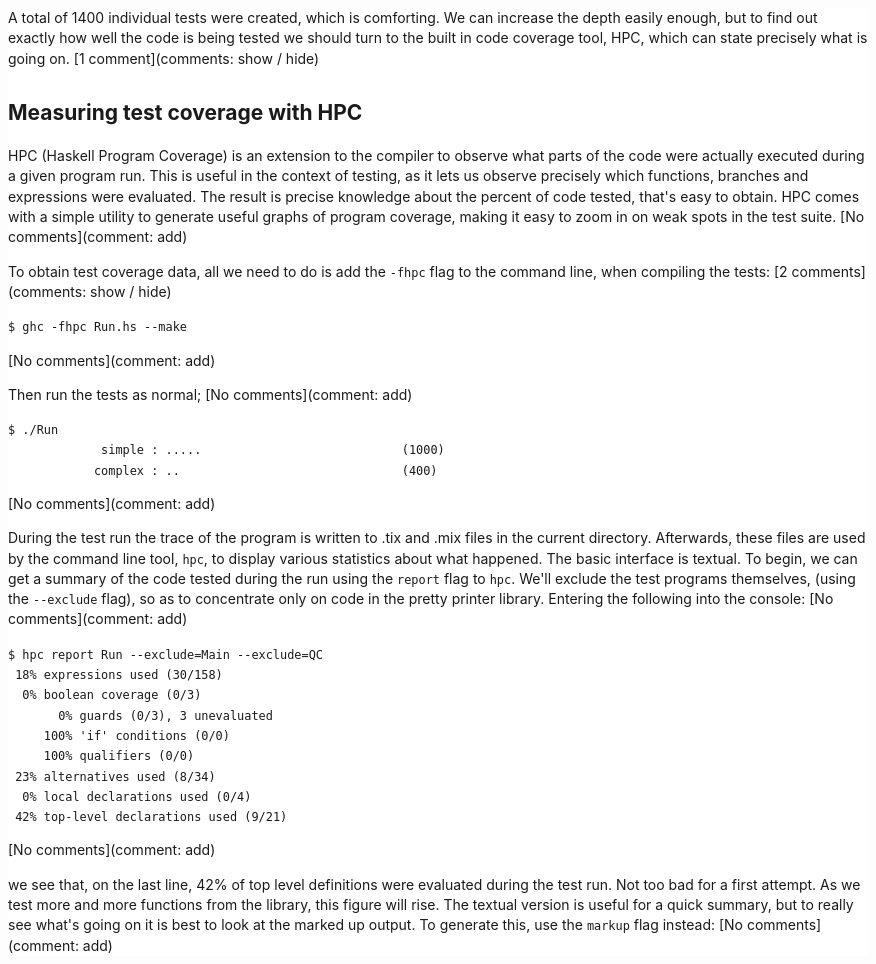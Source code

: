 A total of 1400 individual tests were created, which is comforting. We can increase the depth easily enough, but to find out exactly how well the code is being tested we should turn to the built in code coverage tool, HPC, which can state precisely what is going on. [1 comment](comments: show / hide)

Measuring test coverage with HPC
--------------------------------

HPC (Haskell Program Coverage) is an extension to the compiler to observe what parts of the code were actually executed during a given program run. This is useful in the context of testing, as it lets us observe precisely which functions, branches and expressions were evaluated. The result is precise knowledge about the percent of code tested, that's easy to obtain. HPC comes with a simple utility to generate useful graphs of program coverage, making it easy to zoom in on weak spots in the test suite. [No comments](comment: add)

To obtain test coverage data, all we need to do is add the `-fhpc` flag to the command line, when compiling the tests: [2 comments](comments: show / hide)

    $ ghc -fhpc Run.hs --make
  

[No comments](comment: add)

Then run the tests as normal; [No comments](comment: add)

    $ ./Run
                 simple : .....                            (1000)
                complex : ..                               (400)

   

[No comments](comment: add)

During the test run the trace of the program is written to .tix and .mix files in the current directory. Afterwards, these files are used by the command line tool, `hpc`, to display various statistics about what happened. The basic interface is textual. To begin, we can get a summary of the code tested during the run using the `report` flag to `hpc`. We'll exclude the test programs themselves, (using the `--exclude` flag), so as to concentrate only on code in the pretty printer library. Entering the following into the console: [No comments](comment: add)

    $ hpc report Run --exclude=Main --exclude=QC
     18% expressions used (30/158)
      0% boolean coverage (0/3)
           0% guards (0/3), 3 unevaluated
         100% 'if' conditions (0/0)
         100% qualifiers (0/0)
     23% alternatives used (8/34)
      0% local declarations used (0/4)
     42% top-level declarations used (9/21)
    

[No comments](comment: add)

we see that, on the last line, 42% of top level definitions were evaluated during the test run. Not too bad for a first attempt. As we test more and more functions from the library, this figure will rise. The textual version is useful for a quick summary, but to really see what's going on it is best to look at the marked up output. To generate this, use the `markup` flag instead: [No comments](comment: add)
